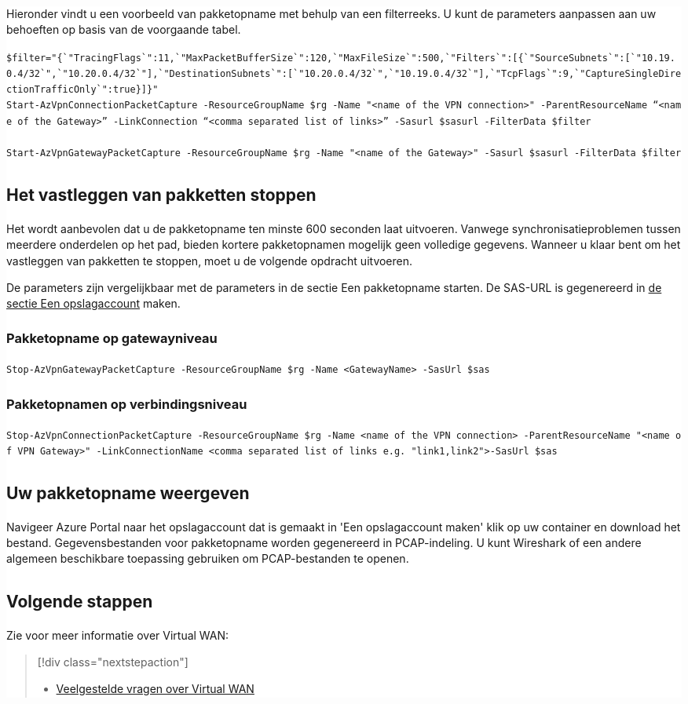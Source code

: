 Hieronder vindt u een voorbeeld van pakketopname met behulp van een filterreeks. U kunt de parameters aanpassen aan uw behoeften op basis van de voorgaande tabel.  

   ```azurepowershell-interactive
$filter="{`"TracingFlags`":11,`"MaxPacketBufferSize`":120,`"MaxFileSize`":500,`"Filters`":[{`"SourceSubnets`":[`"10.19.0.4/32`",`"10.20.0.4/32`"],`"DestinationSubnets`":[`"10.20.0.4/32`",`"10.19.0.4/32`"],`"TcpFlags`":9,`"CaptureSingleDirectionTrafficOnly`":true}]}"
Start-AzVpnConnectionPacketCapture -ResourceGroupName $rg -Name "<name of the VPN connection>" -ParentResourceName “<name of the Gateway>” -LinkConnection “<comma separated list of links>” -Sasurl $sasurl -FilterData $filter

Start-AzVpnGatewayPacketCapture -ResourceGroupName $rg -Name "<name of the Gateway>" -Sasurl $sasurl -FilterData $filter
   ```

## <a name="stopping-the-packet-capture"></a>Het vastleggen van pakketten stoppen
Het wordt aanbevolen dat u de pakketopname ten minste 600 seconden laat uitvoeren. Vanwege synchronisatieproblemen tussen meerdere onderdelen op het pad, bieden kortere pakketopnamen mogelijk geen volledige gegevens. Wanneer u klaar bent om het vastleggen van pakketten te stoppen, moet u de volgende opdracht uitvoeren.

De parameters zijn vergelijkbaar met de parameters in de sectie Een pakketopname starten. De SAS-URL is gegenereerd in [de sectie Een opslagaccount](#createstorage) maken.

### <a name="gateway-level-packet-capture"></a>Pakketopname op gatewayniveau

   ```azurepowershell-interactive
Stop-AzVpnGatewayPacketCapture -ResourceGroupName $rg -Name <GatewayName> -SasUrl $sas
   ```

### <a name="connection-level-packet-captures"></a>Pakketopnamen op verbindingsniveau

   ```azurepowershell-interactive
Stop-AzVpnConnectionPacketCapture -ResourceGroupName $rg -Name <name of the VPN connection> -ParentResourceName "<name of VPN Gateway>" -LinkConnectionName <comma separated list of links e.g. "link1,link2">-SasUrl $sas
   ```

## <a name="viewing-your-packet-capture"></a>Uw pakketopname weergeven

Navigeer Azure Portal naar het opslagaccount dat is gemaakt in 'Een opslagaccount maken' klik op uw container en download het bestand. Gegevensbestanden voor pakketopname worden gegenereerd in PCAP-indeling. U kunt Wireshark of een andere algemeen beschikbare toepassing gebruiken om PCAP-bestanden te openen.

## <a name="next-steps"></a>Volgende stappen

Zie voor meer informatie over Virtual WAN:

> [!div class="nextstepaction"]
> * [Veelgestelde vragen over Virtual WAN](virtual-wan-faq.md)